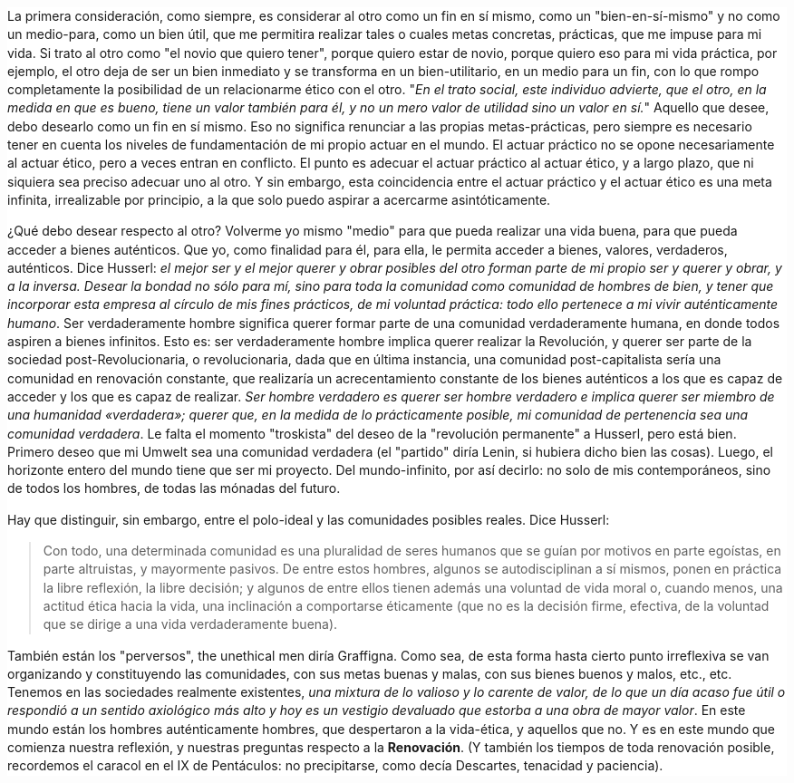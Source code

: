 La primera consideración, como siempre, es considerar al otro como un fin en sí mismo, como un "bien-en-sí-mismo" y no como un medio-para, como un bien útil, que me permitira realizar tales o cuales metas concretas, prácticas, que me impuse para mi vida. Si trato al otro como "el novio que quiero tener", porque quiero estar de novio, porque quiero eso para mi vida práctica, por ejemplo, el otro deja de ser un bien inmediato y se transforma en un bien-utilitario, en un medio para un fin, con lo que rompo completamente la posibilidad de un relacionarme ético con el otro. "_En el trato social, este individuo advierte, que el otro, en la medida en que es bueno, tiene un valor también para él, y no un mero valor de utilidad sino un valor en sí._" Aquello que desee, debo desearlo como un fin en sí mismo. Eso no significa renunciar a las propias metas-prácticas, pero siempre es necesario tener en cuenta los niveles de fundamentación de mi propio actuar en el mundo. El actuar práctico no se opone necesariamente al actuar ético, pero a veces entran en conflicto. El punto es adecuar el actuar práctico al actuar ético, y a largo plazo, que ni siquiera sea preciso adecuar uno al otro. Y sin embargo, esta coincidencia entre el actuar práctico y el actuar ético es una meta infinita, irrealizable por principio, a la que solo puedo aspirar a acercarme asintóticamente. 

¿Qué debo desear respecto al otro? Volverme yo mismo "medio" para que pueda realizar una vida buena, para que pueda acceder a bienes auténticos. Que yo, como finalidad para él, para ella, le permita acceder a bienes, valores, verdaderos, auténticos. Dice Husserl: _el mejor ser y el mejor querer y obrar posibles del otro forman parte de mi propio ser y querer y obrar, y a la inversa. Desear la bondad no sólo para mí, sino para toda la comunidad como comunidad de hombres de bien, y tener que incorporar esta empresa al círculo de mis fines prácticos, de mi voluntad práctica: todo ello pertenece a mi vivir auténticamente humano_. Ser verdaderamente hombre significa querer formar parte de una comunidad verdaderamente humana, en donde todos aspiren a bienes infinitos. Esto es: ser verdaderamente hombre implica querer realizar la Revolución, y querer ser parte de la sociedad post-Revolucionaria, o revolucionaria, dada que en última instancia, una comunidad post-capitalista sería una comunidad en renovación constante, que realizaría un acrecentamiento constante de los bienes auténticos a los que es capaz de acceder y los que es capaz de realizar. _Ser hombre verdadero es querer ser hombre verdadero e implica querer ser miembro de una humanidad «verdadera»; querer que, en la medida de lo prácticamente posible, mi comunidad de pertenencia sea una comunidad verdadera_. Le falta el momento "troskista" del deseo de la "revolución permanente" a Husserl, pero está bien. Primero deseo que mi Umwelt sea una comunidad verdadera (el "partido" diría Lenin, si hubiera dicho bien las cosas). Luego, el horizonte entero del mundo tiene que ser mi proyecto. Del mundo-infinito, por así decirlo: no solo de mis contemporáneos, sino de todos los hombres, de todas las mónadas del futuro. 

Hay que distinguir, sin embargo, entre el polo-ideal y las comunidades posibles reales. Dice Husserl: 

> Con todo, una determinada comunidad es una pluralidad de seres humanos que se guían por motivos en parte egoístas, en parte altruistas, y mayormente pasivos. De entre estos hombres, algunos se autodisciplinan a sí mismos, ponen en práctica la libre reflexión, la libre decisión; y algunos de entre ellos tienen además una voluntad de vida moral o, cuando menos, una actitud ética hacia la vida, una inclinación a comportarse éticamente (que no es la decisión firme, efectiva, de la voluntad que se dirige a una vida verdaderamente buena). 

También están los "perversos", the unethical men diría Graffigna. Como sea, de esta forma hasta cierto punto irreflexiva se van organizando y constituyendo las comunidades, con sus metas buenas y malas, con sus bienes buenos y malos, etc., etc. Tenemos en las sociedades realmente existentes, _una mixtura de lo valioso y lo carente de valor, de lo que un día acaso fue útil o respondió a un sentido axiológico más alto y hoy es un vestigio devaluado que estorba a una obra de mayor valor_. En este mundo están los hombres auténticamente hombres, que despertaron a la vida-ética, y aquellos que no. Y es en este mundo que comienza nuestra reflexión, y nuestras preguntas respecto a la __Renovación__.  (Y también los tiempos de toda renovación posible, recordemos el caracol en el IX de Pentáculos: no precipitarse, como decía Descartes, tenacidad y paciencia).

